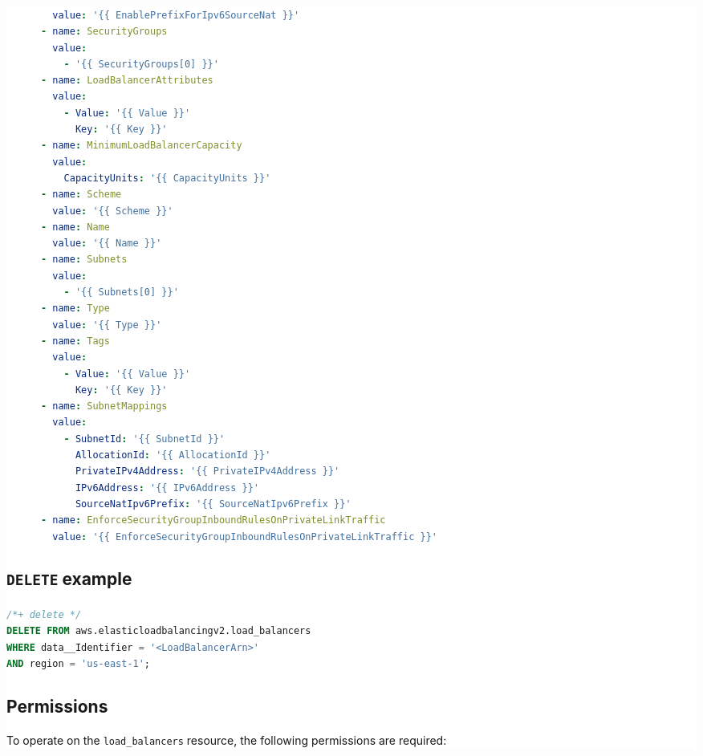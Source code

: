 ```yaml
        value: '{{ EnablePrefixForIpv6SourceNat }}'
      - name: SecurityGroups
        value:
          - '{{ SecurityGroups[0] }}'
      - name: LoadBalancerAttributes
        value:
          - Value: '{{ Value }}'
            Key: '{{ Key }}'
      - name: MinimumLoadBalancerCapacity
        value:
          CapacityUnits: '{{ CapacityUnits }}'
      - name: Scheme
        value: '{{ Scheme }}'
      - name: Name
        value: '{{ Name }}'
      - name: Subnets
        value:
          - '{{ Subnets[0] }}'
      - name: Type
        value: '{{ Type }}'
      - name: Tags
        value:
          - Value: '{{ Value }}'
            Key: '{{ Key }}'
      - name: SubnetMappings
        value:
          - SubnetId: '{{ SubnetId }}'
            AllocationId: '{{ AllocationId }}'
            PrivateIPv4Address: '{{ PrivateIPv4Address }}'
            IPv6Address: '{{ IPv6Address }}'
            SourceNatIpv6Prefix: '{{ SourceNatIpv6Prefix }}'
      - name: EnforceSecurityGroupInboundRulesOnPrivateLinkTraffic
        value: '{{ EnforceSecurityGroupInboundRulesOnPrivateLinkTraffic }}'

```
</TabItem>
</Tabs>

## `DELETE` example

```sql
/*+ delete */
DELETE FROM aws.elasticloadbalancingv2.load_balancers
WHERE data__Identifier = '<LoadBalancerArn>'
AND region = 'us-east-1';
```

## Permissions

To operate on the <code>load_balancers</code> resource, the following permissions are required:
